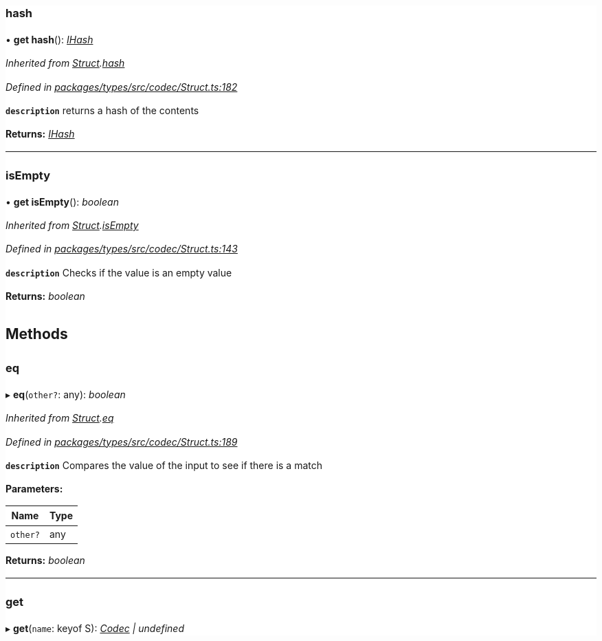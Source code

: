 ###  hash

• **get hash**(): *[IHash](_types_.ihash.md)*

*Inherited from [Struct](../classes/_codec_struct_.struct.md).[hash](../classes/_codec_struct_.struct.md#hash)*

*Defined in [packages/types/src/codec/Struct.ts:182](https://github.com/polkadot-js/api/blob/762b16ea13/packages/types/src/codec/Struct.ts#L182)*

**`description`** returns a hash of the contents

**Returns:** *[IHash](_types_.ihash.md)*

___

###  isEmpty

• **get isEmpty**(): *boolean*

*Inherited from [Struct](../classes/_codec_struct_.struct.md).[isEmpty](../classes/_codec_struct_.struct.md#isempty)*

*Defined in [packages/types/src/codec/Struct.ts:143](https://github.com/polkadot-js/api/blob/762b16ea13/packages/types/src/codec/Struct.ts#L143)*

**`description`** Checks if the value is an empty value

**Returns:** *boolean*

## Methods

###  eq

▸ **eq**(`other?`: any): *boolean*

*Inherited from [Struct](../classes/_codec_struct_.struct.md).[eq](../classes/_codec_struct_.struct.md#eq)*

*Defined in [packages/types/src/codec/Struct.ts:189](https://github.com/polkadot-js/api/blob/762b16ea13/packages/types/src/codec/Struct.ts#L189)*

**`description`** Compares the value of the input to see if there is a match

**Parameters:**

Name | Type |
------ | ------ |
`other?` | any |

**Returns:** *boolean*

___

###  get

▸ **get**(`name`: keyof S): *[Codec](_types_.codec.md) | undefined*
